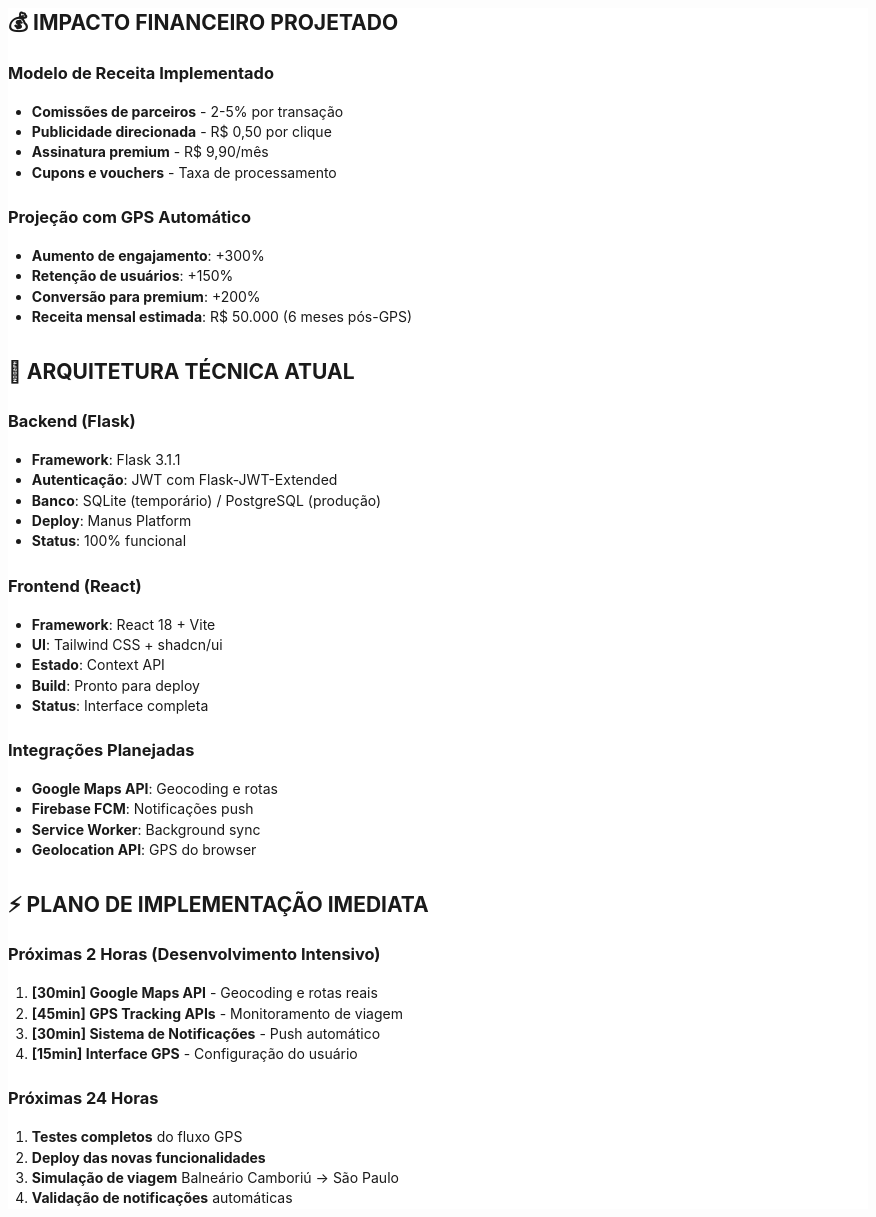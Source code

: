 ## 💰 IMPACTO FINANCEIRO PROJETADO

### Modelo de Receita Implementado
- **Comissões de parceiros** - 2-5% por transação
- **Publicidade direcionada** - R$ 0,50 por clique
- **Assinatura premium** - R$ 9,90/mês
- **Cupons e vouchers** - Taxa de processamento

### Projeção com GPS Automático
- **Aumento de engajamento**: +300%
- **Retenção de usuários**: +150%
- **Conversão para premium**: +200%
- **Receita mensal estimada**: R$ 50.000 (6 meses pós-GPS)

## 🔧 ARQUITETURA TÉCNICA ATUAL

### Backend (Flask)
- **Framework**: Flask 3.1.1
- **Autenticação**: JWT com Flask-JWT-Extended
- **Banco**: SQLite (temporário) / PostgreSQL (produção)
- **Deploy**: Manus Platform
- **Status**: 100% funcional

### Frontend (React)
- **Framework**: React 18 + Vite
- **UI**: Tailwind CSS + shadcn/ui
- **Estado**: Context API
- **Build**: Pronto para deploy
- **Status**: Interface completa

### Integrações Planejadas
- **Google Maps API**: Geocoding e rotas
- **Firebase FCM**: Notificações push
- **Service Worker**: Background sync
- **Geolocation API**: GPS do browser

## ⚡ PLANO DE IMPLEMENTAÇÃO IMEDIATA

### Próximas 2 Horas (Desenvolvimento Intensivo)
1. **[30min] Google Maps API** - Geocoding e rotas reais
2. **[45min] GPS Tracking APIs** - Monitoramento de viagem
3. **[30min] Sistema de Notificações** - Push automático
4. **[15min] Interface GPS** - Configuração do usuário

### Próximas 24 Horas
1. **Testes completos** do fluxo GPS
2. **Deploy das novas funcionalidades**
3. **Simulação de viagem** Balneário Camboriú → São Paulo
4. **Validação de notificações** automáticas
